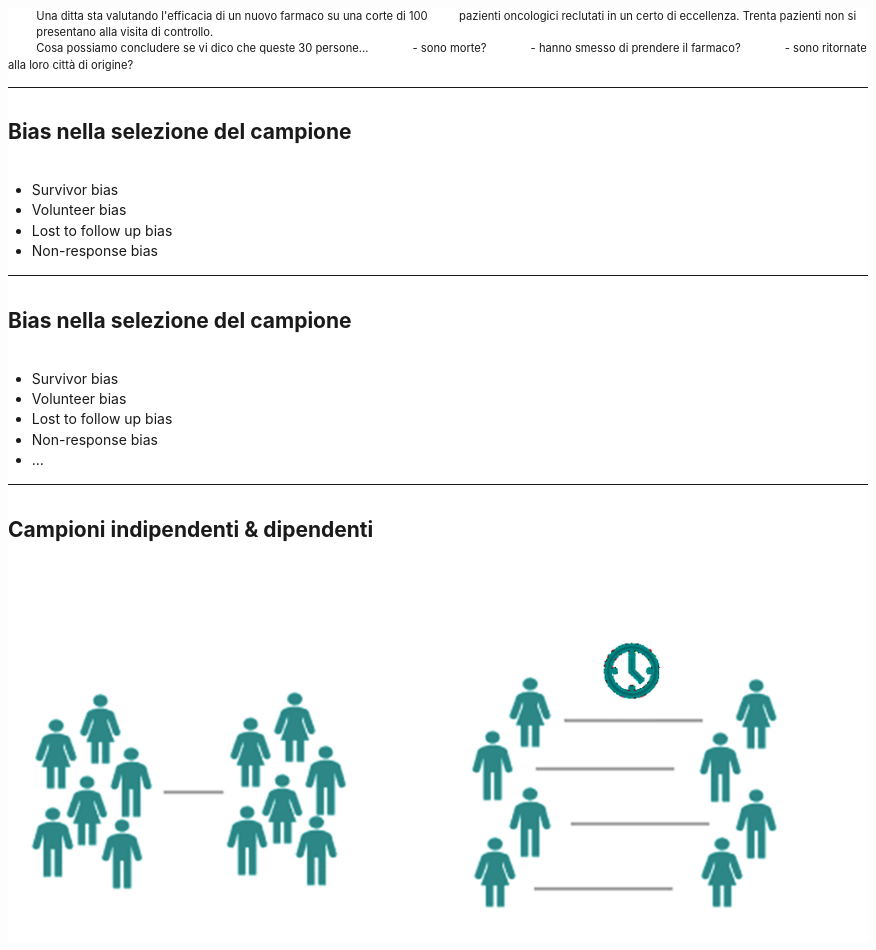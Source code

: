 <div style="font-size: 80%">

&nbsp;&nbsp;&nbsp;&nbsp;&nbsp;&nbsp;&nbsp;&nbsp; Una ditta sta valutando l'efficacia di un nuovo farmaco su una corte di 100 
&nbsp;&nbsp;&nbsp;&nbsp;&nbsp;&nbsp;&nbsp;&nbsp; pazienti oncologici reclutati in un certo di eccellenza. Trenta pazienti non si 
&nbsp;&nbsp;&nbsp;&nbsp;&nbsp;&nbsp;&nbsp;&nbsp; presentano alla visita di controllo.  
&nbsp;&nbsp;&nbsp;&nbsp;&nbsp;&nbsp;&nbsp;&nbsp; Cosa possiamo concludere se vi dico   che queste 30 persone...
&nbsp;&nbsp;&nbsp;&nbsp;&nbsp;&nbsp;&nbsp;&nbsp;&nbsp;&nbsp;&nbsp;&nbsp; - sono morte?
&nbsp;&nbsp;&nbsp;&nbsp;&nbsp;&nbsp;&nbsp;&nbsp;&nbsp;&nbsp;&nbsp;&nbsp; - hanno smesso di prendere il farmaco?
&nbsp;&nbsp;&nbsp;&nbsp;&nbsp;&nbsp;&nbsp;&nbsp;&nbsp;&nbsp;&nbsp;&nbsp; -  sono ritornate alla loro citt&agrave; di origine?

</div>


---
## Bias nella selezione del campione

<span style="display:block; height:1px;"></span>

- Survivor bias
- Volunteer bias
- Lost to follow up bias
- Non-response bias





---
## Bias nella selezione del campione

<span style="display:block; height:1px;"></span>

- Survivor bias
- Volunteer bias
- Lost to follow up bias
- Non-response bias
- $\dots$

---
## Campioni indipendenti & dipendenti

<span style="display:block; height:60px;"></span>

<center>
<img src="./img/sampling/independent_vs_paired.png" img height="300px" border="0px"/>
</center>

